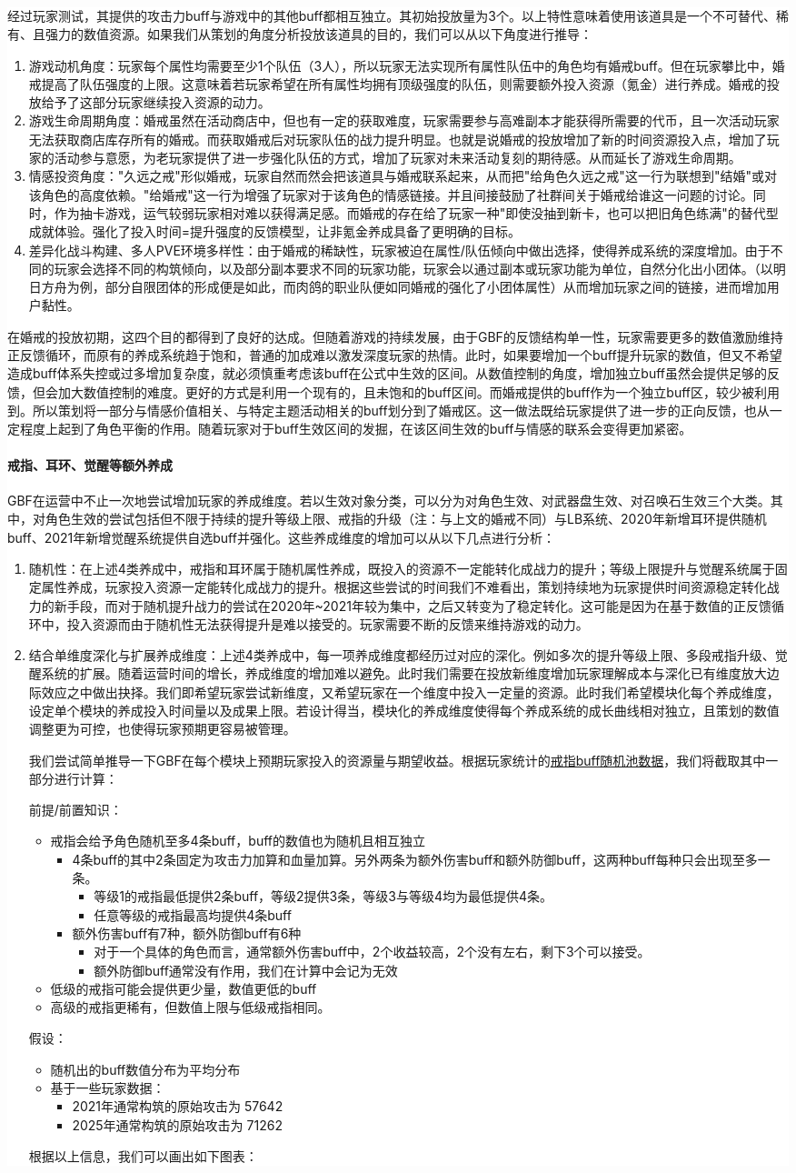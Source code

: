 经过玩家测试，其提供的攻击力buff与游戏中的其他buff都相互独立。其初始投放量为3个。以上特性意味着使用该道具是一个不可替代、稀有、且强力的数值资源。如果我们从策划的角度分析投放该道具的目的，我们可以从以下角度进行推导：

1. 游戏动机角度：玩家每个属性均需要至少1个队伍（3人），所以玩家无法实现所有属性队伍中的角色均有婚戒buff。但在玩家攀比中，婚戒提高了队伍强度的上限。这意味着若玩家希望在所有属性均拥有顶级强度的队伍，则需要额外投入资源（氪金）进行养成。婚戒的投放给予了这部分玩家继续投入资源的动力。
2. 游戏生命周期角度：婚戒虽然在活动商店中，但也有一定的获取难度，玩家需要参与高难副本才能获得所需要的代币，且一次活动玩家无法获取商店库存所有的婚戒。而获取婚戒后对玩家队伍的战力提升明显。也就是说婚戒的投放增加了新的时间资源投入点，增加了玩家的活动参与意愿，为老玩家提供了进一步强化队伍的方式，增加了玩家对未来活动复刻的期待感。从而延长了游戏生命周期。
3. 情感投资角度："久远之戒"形似婚戒，玩家自然而然会把该道具与婚戒联系起来，从而把"给角色久远之戒"这一行为联想到"结婚"或对该角色的高度依赖。"给婚戒"这一行为增强了玩家对于该角色的情感链接。并且间接鼓励了社群间关于婚戒给谁这一问题的讨论。同时，作为抽卡游戏，运气较弱玩家相对难以获得满足感。而婚戒的存在给了玩家一种"即使没抽到新卡，也可以把旧角色练满"的替代型成就体验。强化了投入时间=提升强度的反馈模型，让非氪金养成具备了更明确的目标。
4. 差异化战斗构建、多人PVE环境多样性：由于婚戒的稀缺性，玩家被迫在属性/队伍倾向中做出选择，使得养成系统的深度增加。由于不同的玩家会选择不同的构筑倾向，以及部分副本要求不同的玩家功能，玩家会以通过副本或玩家功能为单位，自然分化出小团体。（以明日方舟为例，部分自限团体的形成便是如此，而肉鸽的职业队便如同婚戒的强化了小团体属性）从而增加玩家之间的链接，进而增加用户黏性。

在婚戒的投放初期，这四个目的都得到了良好的达成。但随着游戏的持续发展，由于GBF的反馈结构单一性，玩家需要更多的数值激励维持正反馈循环，而原有的养成系统趋于饱和，普通的加成难以激发深度玩家的热情。此时，如果要增加一个buff提升玩家的数值，但又不希望造成buff体系失控或过多增加复杂度，就必须慎重考虑该buff在公式中生效的区间。从数值控制的角度，增加独立buff虽然会提供足够的反馈，但会加大数值控制的难度。更好的方式是利用一个现有的，且未饱和的buff区间。而婚戒提供的buff作为一个独立buff区，较少被利用到。所以策划将一部分与情感价值相关、与特定主题活动相关的buff划分到了婚戒区。这一做法既给玩家提供了进一步的正向反馈，也从一定程度上起到了角色平衡的作用。随着玩家对于buff生效区间的发掘，在该区间生效的buff与情感的联系会变得更加紧密。

#### 戒指、耳环、觉醒等额外养成

GBF在运营中不止一次地尝试增加玩家的养成维度。若以生效对象分类，可以分为对角色生效、对武器盘生效、对召唤石生效三个大类。其中，对角色生效的尝试包括但不限于持续的提升等级上限、戒指的升级（注：与上文的婚戒不同）与LB系统、2020年新增耳环提供随机buff、2021年新增觉醒系统提供自选buff并强化。这些养成维度的增加可以从以下几点进行分析：
1. 随机性：在上述4类养成中，戒指和耳环属于随机属性养成，既投入的资源不一定能转化成战力的提升；等级上限提升与觉醒系统属于固定属性养成，玩家投入资源一定能转化成战力的提升。根据这些尝试的时间我们不难看出，策划持续地为玩家提供时间资源稳定转化战力的新手段，而对于随机提升战力的尝试在2020年~2021年较为集中，之后又转变为了稳定转化。这可能是因为在基于数值的正反馈循环中，投入资源而由于随机性无法获得提升是难以接受的。玩家需要不断的反馈来维持游戏的动力。
2. 结合单维度深化与扩展养成维度：上述4类养成中，每一项养成维度都经历过对应的深化。例如多次的提升等级上限、多段戒指升级、觉醒系统的扩展。随着运营时间的增长，养成维度的增加难以避免。此时我们需要在投放新维度增加玩家理解成本与深化已有维度放大边际效应之中做出抉择。我们即希望玩家尝试新维度，又希望玩家在一个维度中投入一定量的资源。此时我们希望模块化每个养成维度，设定单个模块的养成投入时间量以及成果上限。若设计得当，模块化的养成维度使得每个养成系统的成长曲线相对独立，且策划的数值调整更为可控，也使得玩家预期更容易被管理。

    我们尝试简单推导一下GBF在每个模块上预期玩家投入的资源量与期望收益。根据玩家统计的[戒指buff随机池数据][5]，我们将截取其中一部分进行计算：

    前提/前置知识：
    - 戒指会给予角色随机至多4条buff，buff的数值也为随机且相互独立
        - 4条buff的其中2条固定为攻击力加算和血量加算。另外两条为额外伤害buff和额外防御buff，这两种buff每种只会出现至多一条。
            - 等级1的戒指最低提供2条buff，等级2提供3条，等级3与等级4均为最低提供4条。
            - 任意等级的戒指最高均提供4条buff
        - 额外伤害buff有7种，额外防御buff有6种
            - 对于一个具体的角色而言，通常额外伤害buff中，2个收益较高，2个没有左右，剩下3个可以接受。
            - 额外防御buff通常没有作用，我们在计算中会记为无效
    - 低级的戒指可能会提供更少量，数值更低的buff
    - 高级的戒指更稀有，但数值上限与低级戒指相同。

    假设：
    - 随机出的buff数值分布为平均分布
    - 基于一些玩家数据：
        - 2021年通常构筑的原始攻击为 57642
        - 2025年通常构筑的原始攻击为 71262

    根据以上信息，我们可以画出如下图表：


[1]: https://gbf.wiki/Damage_Formula/Detailed_Damage_Formula
[2]: https://gbf-wiki.com/index.php?%E3%82%B7%E3%82%B9%E3%83%86%E3%83%A0%E4%BB%95%E6%A7%98%E9%96%A2%E9%80%A3#m42edcf4
[3]: https://gbfssrlistbyod.memo.wiki/d/Limit%20bonus
[4]: https://gbf.wiki/Character_Extended_Mastery_Perks#Over_Mastery
[5]: EXLB验证用https://docs.google.com/spreadsheets/d/111tOVMx6r59q1Rct07_kThx2QoI72ZF6gN6O1zHyzBE/edit?gid=0#gid=0